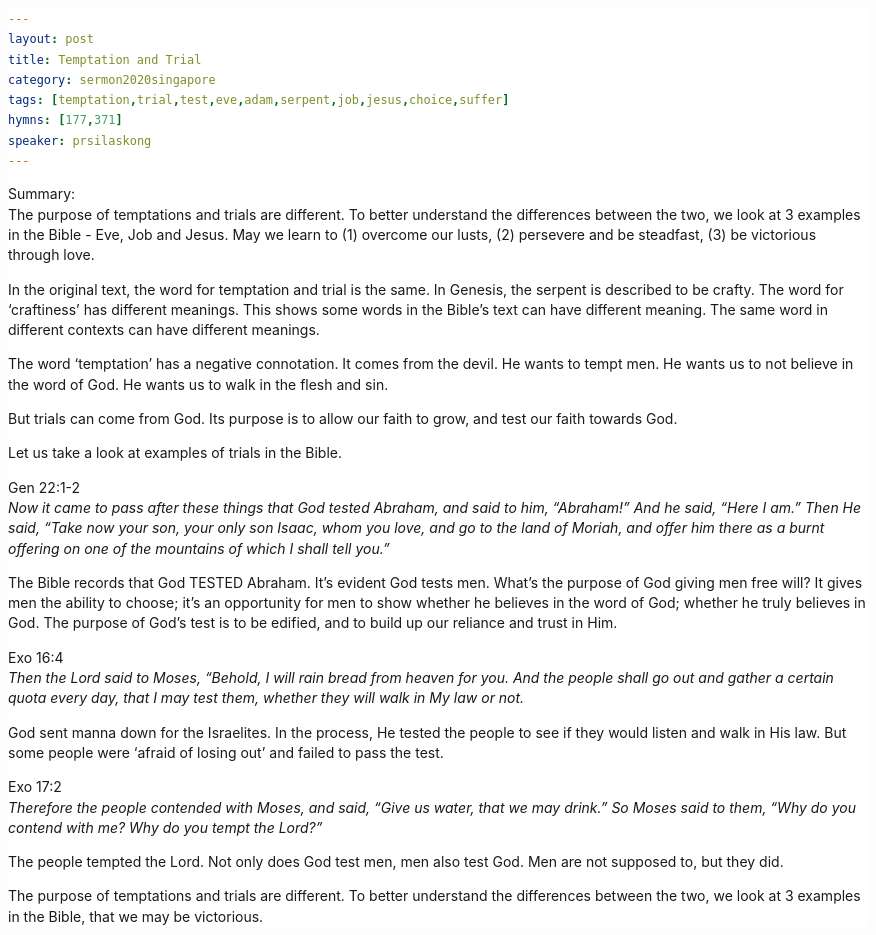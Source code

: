 ```yaml
---
layout: post
title: Temptation and Trial
category: sermon2020singapore
tags: [temptation,trial,test,eve,adam,serpent,job,jesus,choice,suffer]
hymns: [177,371]
speaker: prsilaskong
---
```

Summary:  
The purpose of temptations and trials are different. To better understand the differences between the two, we look at 3 examples in the Bible - Eve, Job and Jesus. May we learn to (1) overcome our lusts, (2) persevere and be steadfast, (3) be victorious through love.

In the original text, the word for temptation and trial is the same. In Genesis, the serpent is described to be crafty. The word for ‘craftiness’ has different meanings. This shows some words in the Bible’s text can have different meaning. The same word in different contexts can have different meanings. 

The word ‘temptation’ has a negative connotation. It comes from the devil. He wants to tempt men. He wants us to not believe in the word of God. He wants us to walk in the flesh and sin. 

But trials can come from God. Its purpose is to allow our faith to grow, and test our faith towards God. 

Let us take a look at examples of trials in the Bible.

Gen 22:1-2  
*Now it came to pass after these things that God tested Abraham, and said to him, “Abraham!”
And he said, “Here I am.”
Then He said, “Take now your son, your only son Isaac, whom you love, and go to the land of Moriah, and offer him there as a burnt offering on one of the mountains of which I shall tell you.”*

The Bible records that God TESTED Abraham. It’s evident God tests men. What’s the purpose of God giving men free will? It gives men the ability to choose; it’s an opportunity for men to show whether he believes in the word of God; whether he truly believes in God. The purpose of God’s test is to be edified, and to build up our reliance and trust in Him. 

Exo 16:4  
*Then the Lord said to Moses, “Behold, I will rain bread from heaven for you. And the people shall go out and gather a certain quota every day, that I may test them, whether they will walk in My law or not.*

God sent manna down for the Israelites. In the process, He tested the people to see if they would listen and walk in His law. But some people were ‘afraid of losing out’ and failed to pass the test. 

Exo 17:2  
*Therefore the people contended with Moses, and said, “Give us water, that we may drink.”
So Moses said to them, “Why do you contend with me? Why do you tempt the Lord?”*

The people tempted the Lord. Not only does God test men, men also test God. Men are not supposed to, but they did. 

The purpose of temptations and trials are different. To better understand the differences between the two, we look at 3 examples in the Bible, that we may be victorious. 
